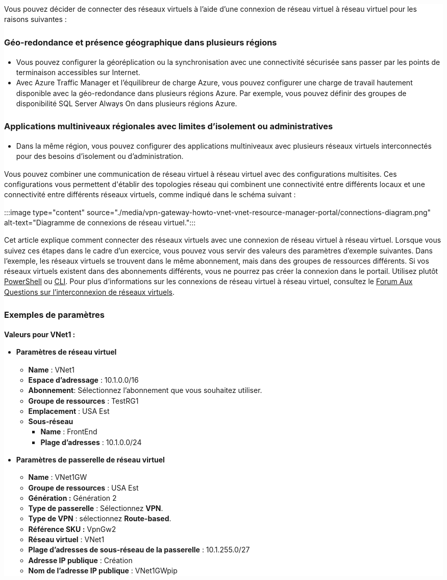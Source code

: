 Vous pouvez décider de connecter des réseaux virtuels à l’aide d’une connexion de réseau virtuel à réseau virtuel pour les raisons suivantes :

### <a name="cross-region-geo-redundancy-and-geo-presence"></a>Géo-redondance et présence géographique dans plusieurs régions

* Vous pouvez configurer la géoréplication ou la synchronisation avec une connectivité sécurisée sans passer par les points de terminaison accessibles sur Internet.
* Avec Azure Traffic Manager et l’équilibreur de charge Azure, vous pouvez configurer une charge de travail hautement disponible avec la géo-redondance dans plusieurs régions Azure. Par exemple, vous pouvez définir des groupes de disponibilité SQL Server Always On dans plusieurs régions Azure.

### <a name="regional-multi-tier-applications-with-isolation-or-administrative-boundaries"></a>Applications multiniveaux régionales avec limites d’isolement ou administratives

* Dans la même région, vous pouvez configurer des applications multiniveaux avec plusieurs réseaux virtuels interconnectés pour des besoins d’isolement ou d’administration.

Vous pouvez combiner une communication de réseau virtuel à réseau virtuel avec des configurations multisites. Ces configurations vous permettent d'établir des topologies réseau qui combinent une connectivité entre différents locaux et une connectivité entre différents réseaux virtuels, comme indiqué dans le schéma suivant :

:::image type="content" source="./media/vpn-gateway-howto-vnet-vnet-resource-manager-portal/connections-diagram.png" alt-text="Diagramme de connexions de réseau virtuel.":::

Cet article explique comment connecter des réseaux virtuels avec une connexion de réseau virtuel à réseau virtuel. Lorsque vous suivez ces étapes dans le cadre d’un exercice, vous pouvez vous servir des valeurs des paramètres d’exemple suivantes. Dans l’exemple, les réseaux virtuels se trouvent dans le même abonnement, mais dans des groupes de ressources différents. Si vos réseaux virtuels existent dans des abonnements différents, vous ne pourrez pas créer la connexion dans le portail. Utilisez plutôt [PowerShell](vpn-gateway-vnet-vnet-rm-ps.md) ou [CLI](vpn-gateway-howto-vnet-vnet-cli.md). Pour plus d’informations sur les connexions de réseau virtuel à réseau virtuel, consultez le [Forum Aux Questions sur l’interconnexion de réseaux virtuels](#vnet-to-vnet-faq).

### <a name="example-settings"></a>Exemples de paramètres

**Valeurs pour VNet1 :**

* **Paramètres de réseau virtuel**
  * **Name** : VNet1
  * **Espace d’adressage** : 10.1.0.0/16
  * **Abonnement**: Sélectionnez l’abonnement que vous souhaitez utiliser.
  * **Groupe de ressources** : TestRG1
  * **Emplacement** : USA Est
  * **Sous-réseau**
    * **Name** : FrontEnd
    * **Plage d’adresses** : 10.1.0.0/24

* **Paramètres de passerelle de réseau virtuel**
  * **Name** : VNet1GW
  * **Groupe de ressources** : USA Est
  * **Génération :** Génération 2
  * **Type de passerelle** : Sélectionnez **VPN**.
  * **Type de VPN** : sélectionnez **Route-based**.
  * **Référence SKU :** VpnGw2
  * **Réseau virtuel** : VNet1
  * **Plage d’adresses de sous-réseau de la passerelle** : 10.1.255.0/27
  * **Adresse IP publique** : Création
  * **Nom de l’adresse IP publique** : VNet1GWpip
